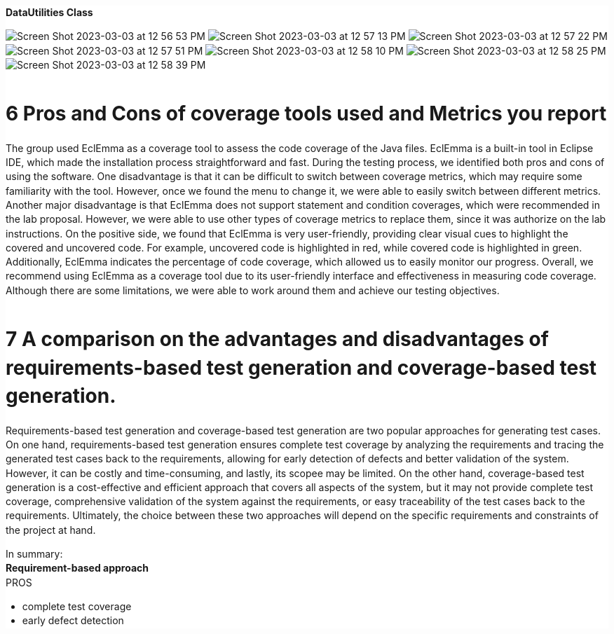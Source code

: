 **DataUtilities Class**

<img width="627" alt="Screen Shot 2023-03-03 at 12 56 53 PM" src="https://user-images.githubusercontent.com/66806345/222815652-ad76d5f3-197d-4c21-97b1-c93154dfe485.png">
<img width="627" alt="Screen Shot 2023-03-03 at 12 57 13 PM" src="https://user-images.githubusercontent.com/66806345/222815692-92a509e5-433a-4f2b-8721-968bffcbe50d.png">
<img width="627" alt="Screen Shot 2023-03-03 at 12 57 22 PM" src="https://user-images.githubusercontent.com/66806345/222815738-b58c47df-a7e4-405b-9bd6-2a6b82cad185.png">

<img width="627" alt="Screen Shot 2023-03-03 at 12 57 51 PM" src="https://user-images.githubusercontent.com/66806345/222815755-3ec7ab79-4ce6-4944-a15b-28e66680fa84.png">

<img width="627" alt="Screen Shot 2023-03-03 at 12 58 10 PM" src="https://user-images.githubusercontent.com/66806345/222815769-97cad5a5-6491-4dfe-a87c-0d1c3df70642.png">

<img width="627" alt="Screen Shot 2023-03-03 at 12 58 25 PM" src="https://user-images.githubusercontent.com/66806345/222815786-0353b4c0-9ee4-496d-bbb5-8e34a3579f42.png">

<img width="627" alt="Screen Shot 2023-03-03 at 12 58 39 PM" src="https://user-images.githubusercontent.com/66806345/222815901-29d06188-25e3-437b-a533-d4c1e625c5a1.png">


# 6 Pros and Cons of coverage tools used and Metrics you report

The group used EclEmma as a coverage tool to assess the code coverage of the Java files. EclEmma is a built-in tool in Eclipse IDE, which made the installation process straightforward and fast. During the testing process, we identified both pros and cons of using the software. One disadvantage is that it can be difficult to switch between coverage metrics, which may require some familiarity with the tool. However, once we found the menu to change it, we were able to easily switch between different metrics. Another major disadvantage is that EclEmma does not support statement and condition coverages, which were recommended in the lab proposal. However, we were able to use other types of coverage metrics to replace them, since it was authorize on the lab instructions. On the positive side, we found that EclEmma is very user-friendly, providing clear visual cues to highlight the covered and uncovered code. For example, uncovered code is highlighted in red, while covered code is highlighted in green. Additionally, EclEmma indicates the percentage of code coverage, which allowed us to easily monitor our progress. Overall, we recommend using EclEmma as a coverage tool due to its user-friendly interface and effectiveness in measuring code coverage. Although there are some limitations, we were able to work around them and achieve our testing objectives.

# 7 A comparison on the advantages and disadvantages of requirements-based test generation and coverage-based test generation.

Requirements-based test generation and coverage-based test generation are two popular approaches for generating test cases. On one hand, requirements-based test generation ensures complete test coverage by analyzing the requirements and tracing the generated test cases back to the requirements, allowing for early detection of defects and better validation of the system. However, it can be costly and time-consuming, and lastly, its scopee may be limited. On the other hand, coverage-based test generation is a cost-effective and efficient approach that covers all aspects of the system, but it may not provide complete test coverage, comprehensive validation of the system against the requirements, or easy traceability of the test cases back to the requirements. Ultimately, the choice between these two approaches will depend on the specific requirements and constraints of the project at hand.

In summary:   
**Requirement-based approach**          
PROS          
- complete test coverage
- early defect detection  
            